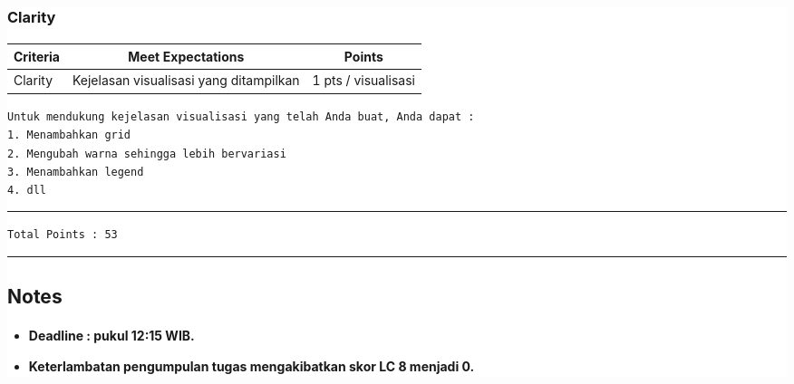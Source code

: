 ### Clarity

| Criteria | Meet Expectations | Points |
| --- | --- | --- |
| Clarity | Kejelasan visualisasi yang ditampilkan | 1 pts / visualisasi |

```
Untuk mendukung kejelasan visualisasi yang telah Anda buat, Anda dapat :
1. Menambahkan grid
2. Mengubah warna sehingga lebih bervariasi
3. Menambahkan legend
4. dll
```

---

```
Total Points : 53
```

---
## Notes

* **Deadline : pukul 12:15 WIB.**

* **Keterlambatan pengumpulan tugas mengakibatkan skor LC 8 menjadi 0.**
